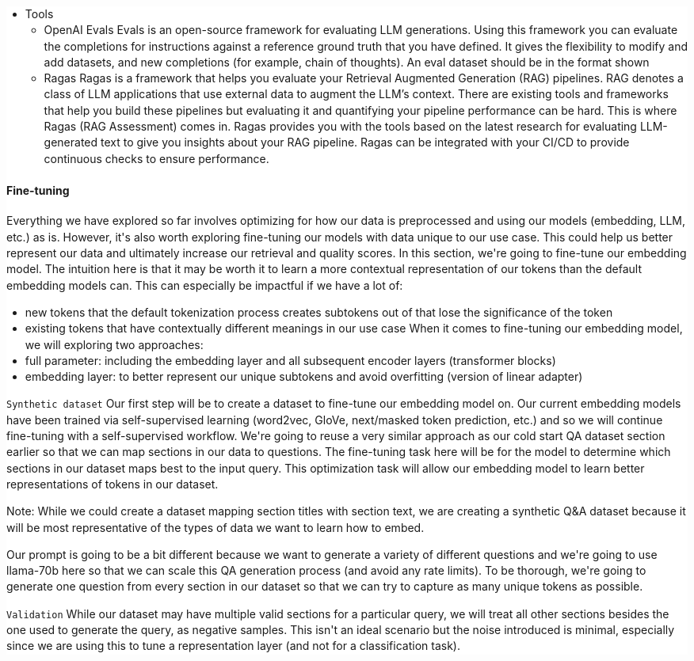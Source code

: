 - Tools
  - OpenAI Evals
  Evals is an open-source framework for evaluating LLM generations. Using this framework you can evaluate the completions for instructions against a reference ground truth that you have defined. It gives the flexibility to modify and add datasets, and new completions (for example, chain of thoughts). An eval dataset should be in the format shown
  - Ragas
  Ragas is a framework that helps you evaluate your Retrieval Augmented Generation (RAG) pipelines. RAG denotes a class of LLM applications that use external data to augment the LLM’s context. There are existing tools and frameworks that help you build these pipelines but evaluating it and quantifying your pipeline performance can be hard. This is where Ragas (RAG Assessment) comes in.
  Ragas provides you with the tools based on the latest research for evaluating LLM-generated text to give you insights about your RAG pipeline. Ragas can be integrated with your CI/CD to provide continuous checks to ensure performance.

#### Fine-tuning
Everything we have explored so far involves optimizing for how our data is preprocessed and using our models (embedding, LLM, etc.) as is. However, it's also worth exploring fine-tuning our models with data unique to our use case. This could help us better represent our data and ultimately increase our retrieval and quality scores. In this section, we're going to fine-tune our embedding model. The intuition here is that it may be worth it to learn a more contextual representation of our tokens than the default embedding models can. This can especially be impactful if we have a lot of:
- new tokens that the default tokenization process creates subtokens out of that lose the significance of the token
- existing tokens that have contextually different meanings in our use case
When it comes to fine-tuning our embedding model, we will exploring two approaches:
- full parameter: including the embedding layer and all subsequent encoder layers (transformer blocks)
- embedding layer: to better represent our unique subtokens and avoid overfitting (version of linear adapter)

`Synthetic dataset`
Our first step will be to create a dataset to fine-tune our embedding model on. Our current embedding models have been trained via self-supervised learning (word2vec, GloVe, next/masked token prediction, etc.) and so we will continue fine-tuning with a self-supervised workflow. We're going to reuse a very similar approach as our cold start QA dataset section earlier so that we can map sections in our data to questions. The fine-tuning task here will be for the model to determine which sections in our dataset maps best to the input query. This optimization task will allow our embedding model to learn better representations of tokens in our dataset.

Note: While we could create a dataset mapping section titles with section text, we are creating a synthetic Q&A dataset because it will be most representative of the types of data we want to learn how to embed.

Our prompt is going to be a bit different because we want to generate a variety of different questions and we're going to use llama-70b here so that we can scale this QA generation process (and avoid any rate limits). To be thorough, we're going to generate one question from every section in our dataset so that we can try to capture as many unique tokens as possible.

`Validation`
While our dataset may have multiple valid sections for a particular query, we will treat all other sections besides the one used to generate the query, as negative samples. This isn't an ideal scenario but the noise introduced is minimal, especially since we are using this to tune a representation layer (and not for a classification task).
